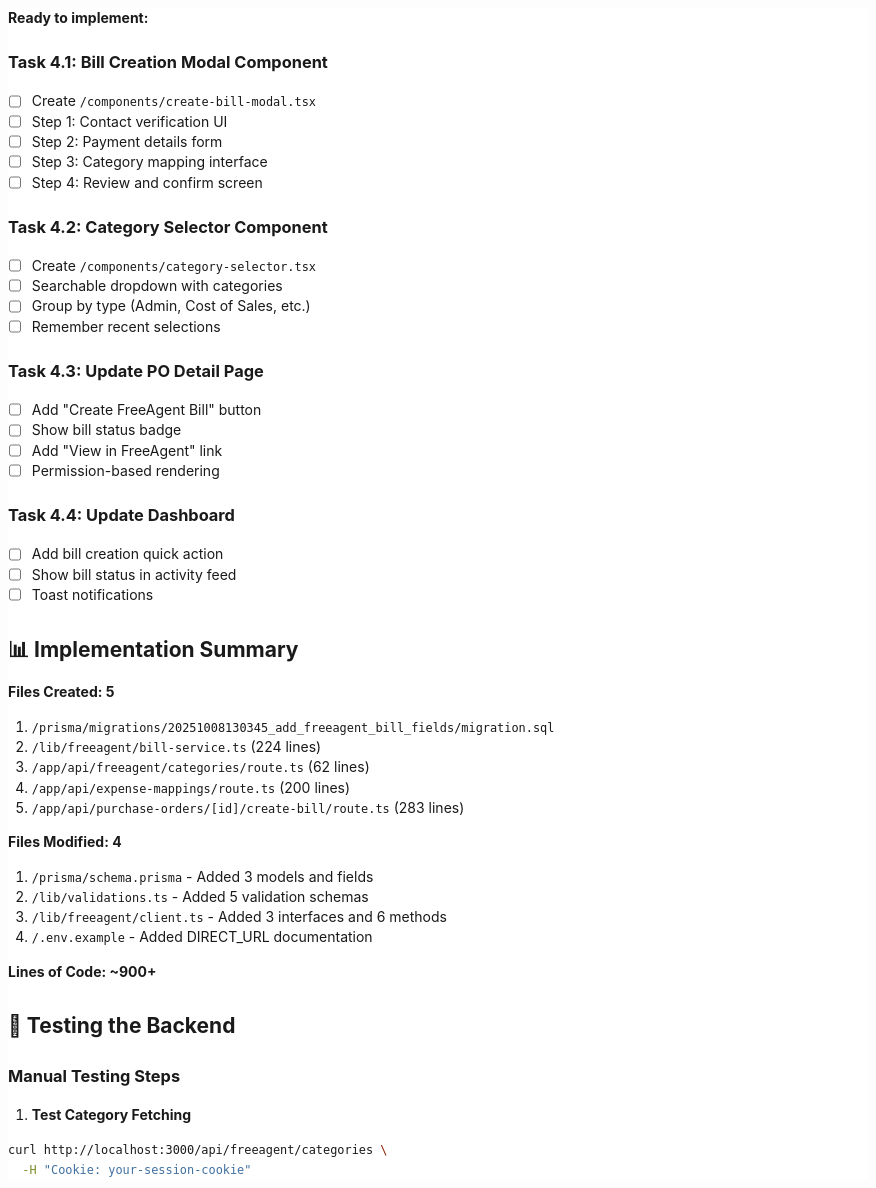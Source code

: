 **Ready to implement:**

### Task 4.1: Bill Creation Modal Component
- [ ] Create `/components/create-bill-modal.tsx`
- [ ] Step 1: Contact verification UI
- [ ] Step 2: Payment details form
- [ ] Step 3: Category mapping interface
- [ ] Step 4: Review and confirm screen

### Task 4.2: Category Selector Component
- [ ] Create `/components/category-selector.tsx`
- [ ] Searchable dropdown with categories
- [ ] Group by type (Admin, Cost of Sales, etc.)
- [ ] Remember recent selections

### Task 4.3: Update PO Detail Page
- [ ] Add "Create FreeAgent Bill" button
- [ ] Show bill status badge
- [ ] Add "View in FreeAgent" link
- [ ] Permission-based rendering

### Task 4.4: Update Dashboard
- [ ] Add bill creation quick action
- [ ] Show bill status in activity feed
- [ ] Toast notifications

## 📊 Implementation Summary

**Files Created: 5**
1. `/prisma/migrations/20251008130345_add_freeagent_bill_fields/migration.sql`
2. `/lib/freeagent/bill-service.ts` (224 lines)
3. `/app/api/freeagent/categories/route.ts` (62 lines)
4. `/app/api/expense-mappings/route.ts` (200 lines)
5. `/app/api/purchase-orders/[id]/create-bill/route.ts` (283 lines)

**Files Modified: 4**
1. `/prisma/schema.prisma` - Added 3 models and fields
2. `/lib/validations.ts` - Added 5 validation schemas
3. `/lib/freeagent/client.ts` - Added 3 interfaces and 6 methods
4. `/.env.example` - Added DIRECT_URL documentation

**Lines of Code: ~900+**

## 🧪 Testing the Backend

### Manual Testing Steps

1. **Test Category Fetching**
```bash
curl http://localhost:3000/api/freeagent/categories \
  -H "Cookie: your-session-cookie"
```
